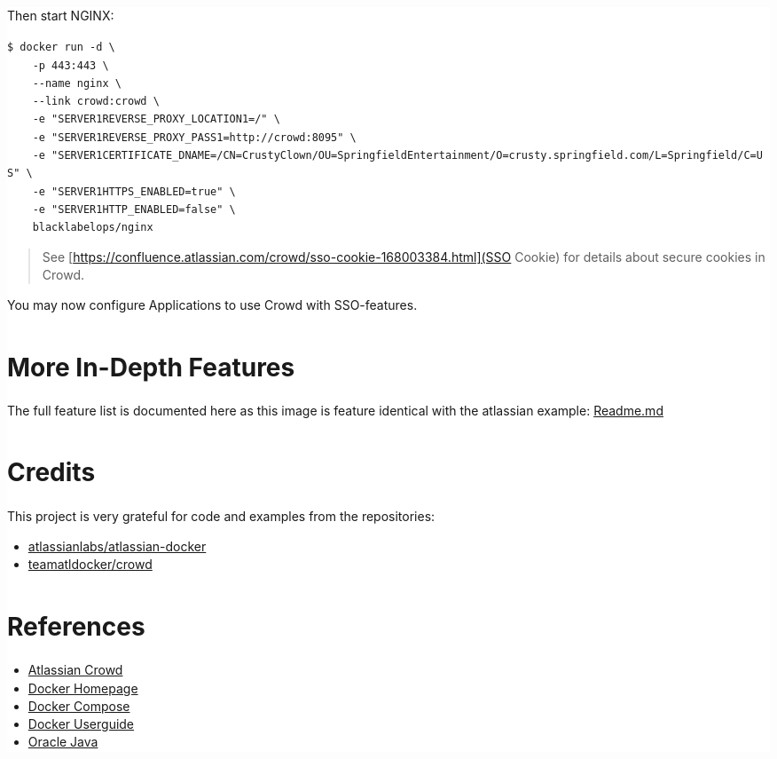 Then start NGINX:

~~~~
$ docker run -d \
    -p 443:443 \
    --name nginx \
    --link crowd:crowd \
    -e "SERVER1REVERSE_PROXY_LOCATION1=/" \
    -e "SERVER1REVERSE_PROXY_PASS1=http://crowd:8095" \
    -e "SERVER1CERTIFICATE_DNAME=/CN=CrustyClown/OU=SpringfieldEntertainment/O=crusty.springfield.com/L=Springfield/C=US" \
    -e "SERVER1HTTPS_ENABLED=true" \
    -e "SERVER1HTTP_ENABLED=false" \
    blacklabelops/nginx
~~~~

> See [https://confluence.atlassian.com/crowd/sso-cookie-168003384.html](SSO Cookie) for details about secure cookies in Crowd.

You may now configure Applications to use Crowd with SSO-features.

# More In-Depth Features

The full feature list is documented here as this image is feature identical with the atlassian example: [Readme.md](https://bitbucket.org/atlassianlabs/atlassian-docker/src/ee4a3434b1443ed4d9cfbf721ba7d4556da8c005/crowd/?at=master)

# Credits

This project is very grateful for code and examples from the repositories:

* [atlassianlabs/atlassian-docker](https://bitbucket.org/atlassianlabs/atlassian-docker)
* [teamatldocker/crowd](https://github.com/teamatldocker/crowd)

# References

* [Atlassian Crowd](https://www.atlassian.com/software/crowd/overview/)
* [Docker Homepage](https://www.docker.com/)
* [Docker Compose](https://docs.docker.com/compose/)
* [Docker Userguide](https://docs.docker.com/userguide/)
* [Oracle Java](https://java.com/de/download/)
